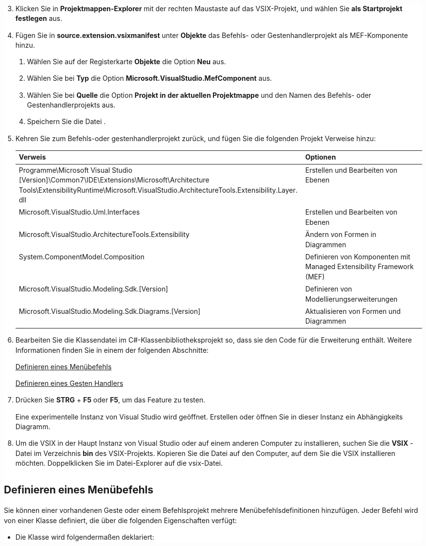 3. Klicken Sie in **Projektmappen-Explorer** mit der rechten Maustaste auf das VSIX-Projekt, und wählen Sie **als Startprojekt festlegen** aus.

4. Fügen Sie in **source.extension.vsixmanifest** unter **Objekte** das Befehls- oder Gestenhandlerprojekt als MEF-Komponente hinzu.

    1. Wählen Sie auf der Registerkarte **Objekte** die Option **Neu** aus.

    2. Wählen Sie bei **Typ** die Option **Microsoft.VisualStudio.MefComponent** aus.

    3. Wählen Sie bei **Quelle** die Option **Projekt in der aktuellen Projektmappe** und den Namen des Befehls- oder Gestenhandlerprojekts aus.

    4. Speichern Sie die Datei .

5. Kehren Sie zum Befehls-oder gestenhandlerprojekt zurück, und fügen Sie die folgenden Projekt Verweise hinzu:

   |**Verweis**|**Optionen**|
   |-|-|
   |Programme\Microsoft Visual Studio [Version]\Common7\IDE\Extensions\Microsoft\Architecture Tools\ExtensibilityRuntime\Microsoft.VisualStudio.ArchitectureTools.Extensibility.Layer.dll|Erstellen und Bearbeiten von Ebenen|
   |Microsoft.VisualStudio.Uml.Interfaces|Erstellen und Bearbeiten von Ebenen|
   |Microsoft.VisualStudio.ArchitectureTools.Extensibility|Ändern von Formen in Diagrammen|
   |System.ComponentModel.Composition|Definieren von Komponenten mit Managed Extensibility Framework (MEF)|
   |Microsoft.VisualStudio.Modeling.Sdk.[Version]|Definieren von Modellierungserweiterungen|
   |Microsoft.VisualStudio.Modeling.Sdk.Diagrams.[Version]|Aktualisieren von Formen und Diagrammen|

6. Bearbeiten Sie die Klassendatei im C#-Klassenbibliotheksprojekt so, dass sie den Code für die Erweiterung enthält. Weitere Informationen finden Sie in einem der folgenden Abschnitte:

     [Definieren eines Menübefehls](#command)

     [Definieren eines Gesten Handlers](#gesture)

7. Drücken Sie **STRG** + **F5** oder **F5**, um das Feature zu testen.

   Eine experimentelle Instanz von Visual Studio wird geöffnet. Erstellen oder öffnen Sie in dieser Instanz ein Abhängigkeits Diagramm.

8. Um die VSIX in der Haupt Instanz von Visual Studio oder auf einem anderen Computer zu installieren, suchen Sie die **VSIX** -Datei im Verzeichnis **bin** des VSIX-Projekts. Kopieren Sie die Datei auf den Computer, auf dem Sie die VSIX installieren möchten. Doppelklicken Sie im Datei-Explorer auf die vsix-Datei.

## <a name="defining-a-menu-command"></a><a name="command"></a> Definieren eines Menübefehls

Sie können einer vorhandenen Geste oder einem Befehlsprojekt mehrere Menübefehlsdefinitionen hinzufügen. Jeder Befehl wird von einer Klasse definiert, die über die folgenden Eigenschaften verfügt:

- Die Klasse wird folgendermaßen deklariert:
